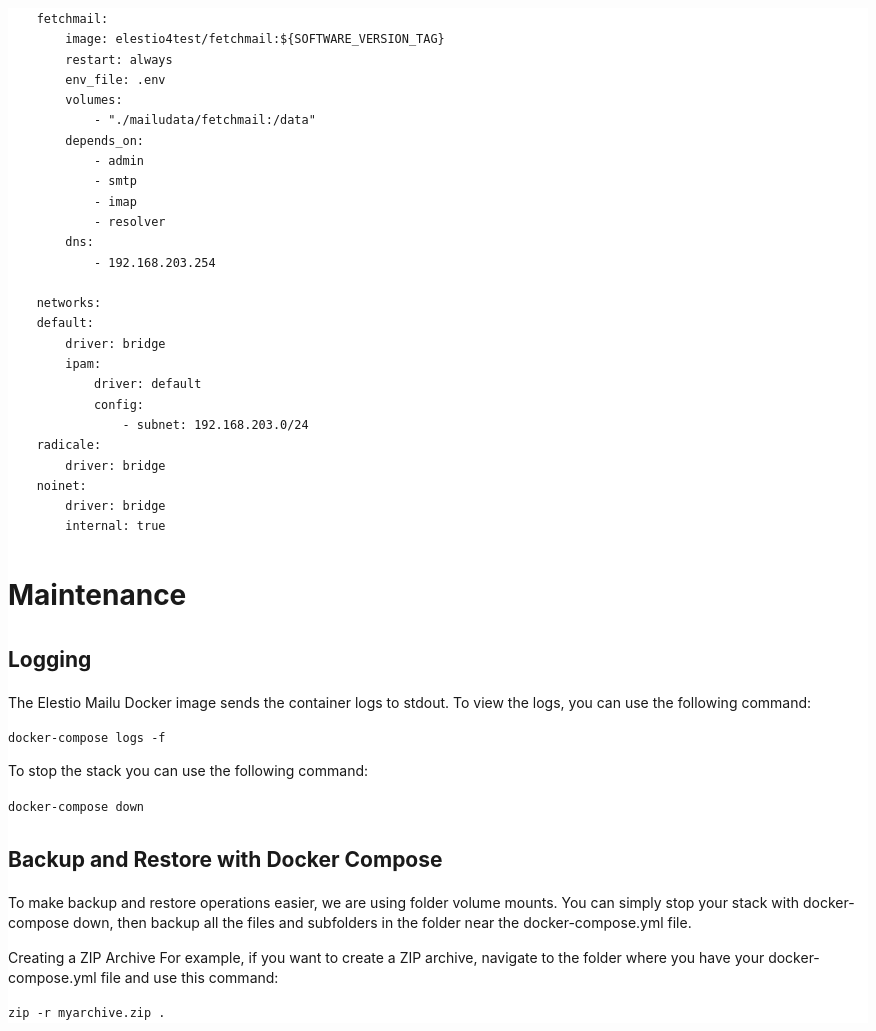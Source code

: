         fetchmail:
            image: elestio4test/fetchmail:${SOFTWARE_VERSION_TAG}
            restart: always
            env_file: .env
            volumes:
                - "./mailudata/fetchmail:/data"
            depends_on:
                - admin
                - smtp
                - imap
                - resolver
            dns:
                - 192.168.203.254

        networks:
        default:
            driver: bridge
            ipam:
                driver: default
                config:
                    - subnet: 192.168.203.0/24
        radicale:
            driver: bridge
        noinet:
            driver: bridge
            internal: true


# Maintenance

## Logging

The Elestio Mailu Docker image sends the container logs to stdout. To view the logs, you can use the following command:

    docker-compose logs -f

To stop the stack you can use the following command:

    docker-compose down

## Backup and Restore with Docker Compose

To make backup and restore operations easier, we are using folder volume mounts. You can simply stop your stack with docker-compose down, then backup all the files and subfolders in the folder near the docker-compose.yml file.

Creating a ZIP Archive
For example, if you want to create a ZIP archive, navigate to the folder where you have your docker-compose.yml file and use this command:

    zip -r myarchive.zip .
